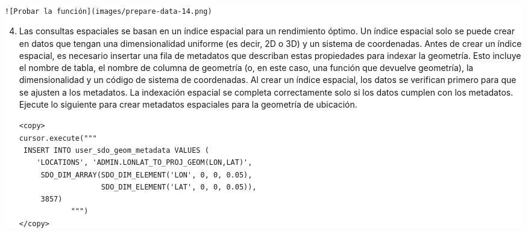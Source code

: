     ![Probar la función](images/prepare-data-14.png)
    
4.  Las consultas espaciales se basan en un índice espacial para un rendimiento óptimo. Un índice espacial solo se puede crear en datos que tengan una dimensionalidad uniforme (es decir, 2D o 3D) y un sistema de coordenadas. Antes de crear un índice espacial, es necesario insertar una fila de metadatos que describan estas propiedades para indexar la geometría. Esto incluye el nombre de tabla, el nombre de columna de geometría (o, en este caso, una función que devuelve geometría), la dimensionalidad y un código de sistema de coordenadas. Al crear un índice espacial, los datos se verifican primero para que se ajusten a los metadatos. La indexación espacial se completa correctamente solo si los datos cumplen con los metadatos. Ejecute lo siguiente para crear metadatos espaciales para la geometría de ubicación.
    
        <copy>
        cursor.execute("""
         INSERT INTO user_sdo_geom_metadata VALUES (
            'LOCATIONS', 'ADMIN.LONLAT_TO_PROJ_GEOM(LON,LAT)',
             SDO_DIM_ARRAY(SDO_DIM_ELEMENT('LON', 0, 0, 0.05),
                           SDO_DIM_ELEMENT('LAT', 0, 0, 0.05)),
             3857)
                    """)
        </copy>
        
    